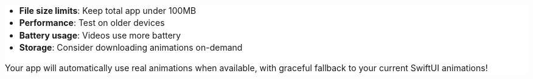 - **File size limits**: Keep total app under 100MB
- **Performance**: Test on older devices
- **Battery usage**: Videos use more battery
- **Storage**: Consider downloading animations on-demand

Your app will automatically use real animations when available, with graceful fallback to your current SwiftUI animations!
